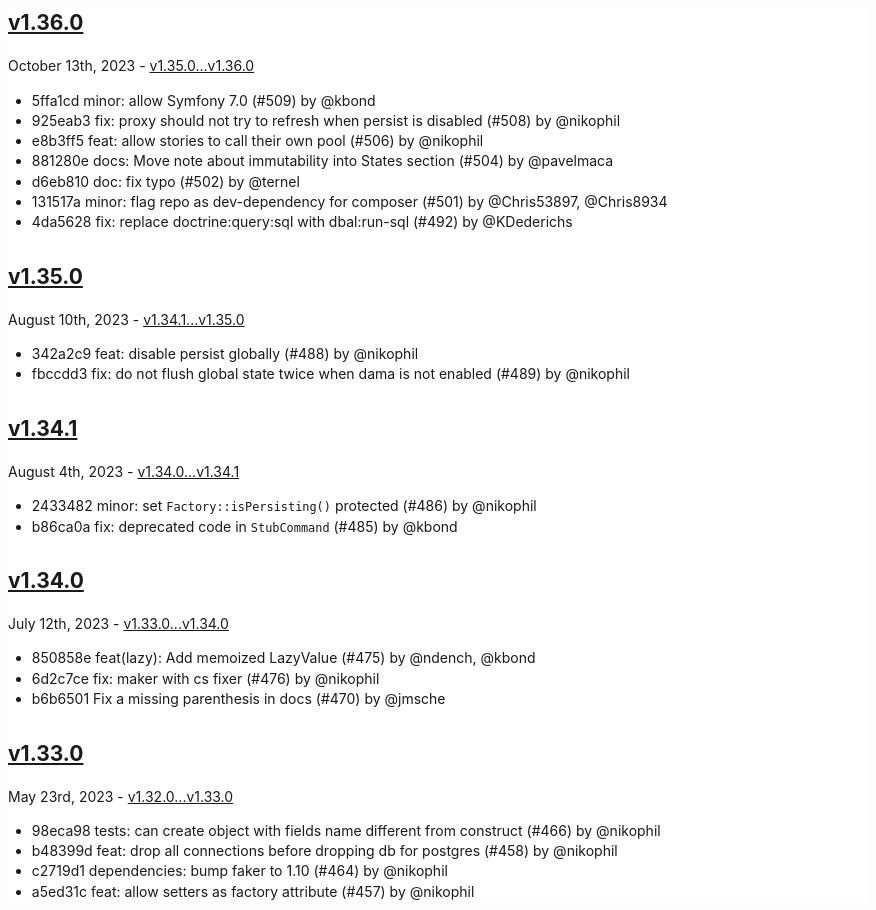 ## [v1.36.0](https://github.com/zenstruck/foundry/releases/tag/v1.36.0)

October 13th, 2023 - [v1.35.0...v1.36.0](https://github.com/zenstruck/foundry/compare/v1.35.0...v1.36.0)

* 5ffa1cd minor: allow Symfony 7.0 (#509) by @kbond
* 925eab3 fix: proxy should not try to refresh when persist is disabled (#508) by @nikophil
* e8b3ff5 feat: allow stories to call their own pool (#506) by @nikophil
* 881280e docs: Move note about immutability into States section (#504) by @pavelmaca
* d6eb810 doc: fix typo (#502) by @ternel
* 131517a minor: flag repo as dev-dependency for composer (#501) by @Chris53897, @Chris8934
* 4da5628 fix: replace doctrine:query:sql with dbal:run-sql (#492) by @KDederichs

## [v1.35.0](https://github.com/zenstruck/foundry/releases/tag/v1.35.0)

August 10th, 2023 - [v1.34.1...v1.35.0](https://github.com/zenstruck/foundry/compare/v1.34.1...v1.35.0)

* 342a2c9 feat: disable persist globally (#488) by @nikophil
* fbccdd3 fix: do not flush global state twice when dama is not enabled (#489) by @nikophil

## [v1.34.1](https://github.com/zenstruck/foundry/releases/tag/v1.34.1)

August 4th, 2023 - [v1.34.0...v1.34.1](https://github.com/zenstruck/foundry/compare/v1.34.0...v1.34.1)

* 2433482 minor: set `Factory::isPersisting()` protected (#486) by @nikophil
* b86ca0a fix: deprecated code in `StubCommand` (#485) by @kbond

## [v1.34.0](https://github.com/zenstruck/foundry/releases/tag/v1.34.0)

July 12th, 2023 - [v1.33.0...v1.34.0](https://github.com/zenstruck/foundry/compare/v1.33.0...v1.34.0)

* 850858e feat(lazy): Add memoized LazyValue (#475) by @ndench, @kbond
* 6d2c7ce fix: maker with cs fixer (#476) by @nikophil
* b6b6501 Fix a missing parenthesis in docs (#470) by @jmsche

## [v1.33.0](https://github.com/zenstruck/foundry/releases/tag/v1.33.0)

May 23rd, 2023 - [v1.32.0...v1.33.0](https://github.com/zenstruck/foundry/compare/v1.32.0...v1.33.0)

* 98eca98 tests: can create object with fields name different from construct (#466) by @nikophil
* b48399d feat: drop all connections before dropping db for postgres (#458) by @nikophil
* c2719d1 dependencies: bump faker to 1.10 (#464) by @nikophil
* a5ed31c feat: allow setters as factory attribute (#457) by @nikophil
